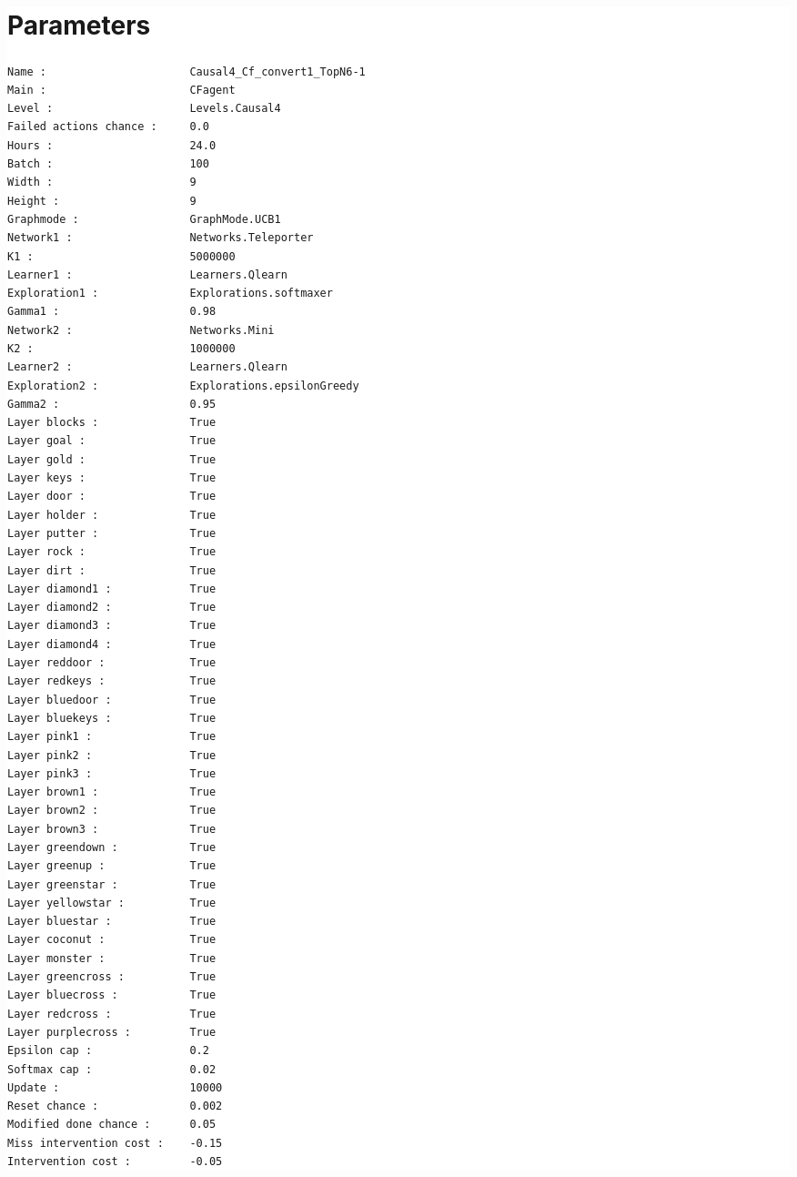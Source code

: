 
# Parameters

    Name :                      Causal4_Cf_convert1_TopN6-1
    Main :                      CFagent
    Level :                     Levels.Causal4
    Failed actions chance :     0.0
    Hours :                     24.0
    Batch :                     100
    Width :                     9
    Height :                    9
    Graphmode :                 GraphMode.UCB1
    Network1 :                  Networks.Teleporter
    K1 :                        5000000
    Learner1 :                  Learners.Qlearn
    Exploration1 :              Explorations.softmaxer
    Gamma1 :                    0.98
    Network2 :                  Networks.Mini
    K2 :                        1000000
    Learner2 :                  Learners.Qlearn
    Exploration2 :              Explorations.epsilonGreedy
    Gamma2 :                    0.95
    Layer blocks :              True
    Layer goal :                True
    Layer gold :                True
    Layer keys :                True
    Layer door :                True
    Layer holder :              True
    Layer putter :              True
    Layer rock :                True
    Layer dirt :                True
    Layer diamond1 :            True
    Layer diamond2 :            True
    Layer diamond3 :            True
    Layer diamond4 :            True
    Layer reddoor :             True
    Layer redkeys :             True
    Layer bluedoor :            True
    Layer bluekeys :            True
    Layer pink1 :               True
    Layer pink2 :               True
    Layer pink3 :               True
    Layer brown1 :              True
    Layer brown2 :              True
    Layer brown3 :              True
    Layer greendown :           True
    Layer greenup :             True
    Layer greenstar :           True
    Layer yellowstar :          True
    Layer bluestar :            True
    Layer coconut :             True
    Layer monster :             True
    Layer greencross :          True
    Layer bluecross :           True
    Layer redcross :            True
    Layer purplecross :         True
    Epsilon cap :               0.2
    Softmax cap :               0.02
    Update :                    10000
    Reset chance :              0.002
    Modified done chance :      0.05
    Miss intervention cost :    -0.15
    Intervention cost :         -0.05